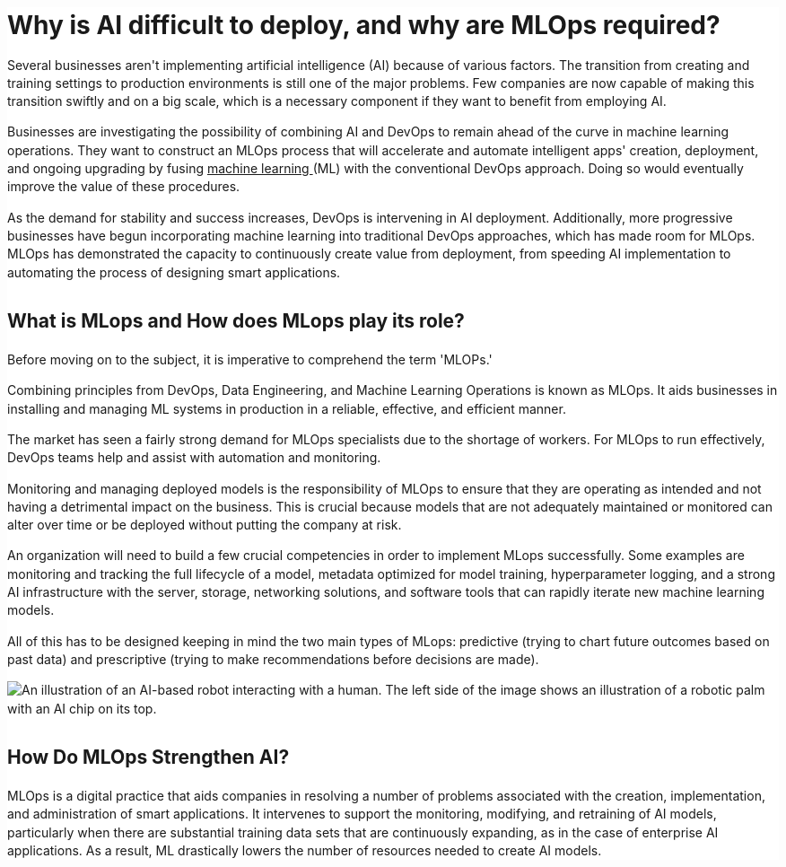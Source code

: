 
<span style=" font-weight:bold; font-size:28px"> Why is AI difficult to deploy, and why are MLOps required? </span>

Several businesses aren't implementing artificial intelligence (AI) because of various factors. The transition from creating and training settings to production environments is still one of the major problems. Few companies are now capable of making this transition swiftly and on a big scale, which is a necessary component if they want to benefit from employing AI.

Businesses are investigating the possibility of combining AI and DevOps to remain ahead of the curve in machine learning operations. They want to construct an MLOps process that will accelerate and automate intelligent apps' creation, deployment, and ongoing upgrading by fusing <a href="https://blog.learnbay.co/regression-techniques-in-machine-learning" target="_blank">machine learning </a> (ML) with the conventional DevOps approach. Doing so would eventually improve the value of these procedures.

As the demand for stability and success increases, DevOps is intervening in AI deployment. Additionally, more progressive businesses have begun incorporating machine learning into traditional DevOps approaches, which has made room for MLOps. MLOps has demonstrated the capacity to continuously create value from deployment, from speeding AI implementation to automating the process of designing smart applications.

## What is MLops and How does MLops play its role?

Before moving on to the subject, it is imperative to comprehend the term 'MLOPs.'

Combining principles from DevOps, Data Engineering, and Machine Learning Operations is known as MLOps. It aids businesses in installing and managing ML systems in production in a reliable, effective, and efficient manner.

The market has seen a fairly strong demand for MLOps specialists due to the shortage of workers. For MLOps to run effectively, DevOps teams help and assist with automation and monitoring.

Monitoring and managing deployed models is the responsibility of MLOps to ensure that they are operating as intended and not having a detrimental impact on the business. This is crucial because models that are not adequately maintained or monitored can alter over time or be deployed without putting the company at risk.

An organization will need to build a few crucial competencies in order to implement MLops successfully. Some examples are monitoring and tracking the full lifecycle of a model, metadata optimized for model training, hyperparameter logging, and a strong AI infrastructure with the server, storage, networking solutions, and software tools that can rapidly iterate new machine learning models.

All of this has to be designed keeping in mind the two main types of MLops: predictive (trying to chart future outcomes based on past data) and prescriptive (trying to make recommendations before decisions are made).

<Image src="https://learnbay-wb.s3.ap-south-1.amazonaws.com/main-blog/blog/hcmt-2.jpg" style="width:100%" class="img" alt="An illustration of an AI-based robot interacting with a human. The left side of the image shows an illustration of a robotic palm with an AI chip on its top. "/>

## How Do MLOps Strengthen AI?

MLOps is a digital practice that aids companies in resolving a number of problems associated with the creation, implementation, and administration of smart applications. It intervenes to support the monitoring, modifying, and retraining of AI models, particularly when there are substantial training data sets that are continuously expanding, as in the case of enterprise AI applications. As a result, ML drastically lowers the number of resources needed to create AI models.
